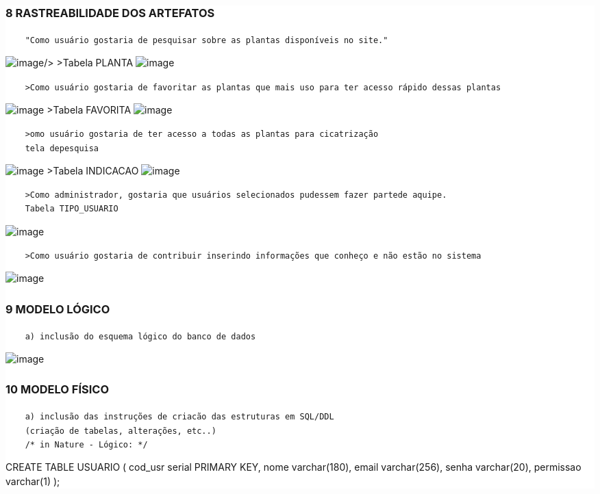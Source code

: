    

### 8	RASTREABILIDADE DOS ARTEFATOS<br>
        "Como usuário gostaria de pesquisar sobre as plantas disponíveis no site."
     
   ![image](https://github.com/Nycolly2503/template_projeto_integrador/assets/84751064/8da6008e-8656-46e3-85f3-f002cab00c83)/>
        >Tabela PLANTA
     ![image](https://github.com/Nycolly2503/template_projeto_integrador/assets/84751064/7dfd2782-f1ad-4b7a-aeda-7b624b1c755c)


        >Como usuário gostaria de favoritar as plantas que mais uso para ter acesso rápido dessas plantas
   ![image](https://github.com/Nycolly2503/template_projeto_integrador/assets/84751064/40641e6b-6969-4673-804d-5d3a74a74720)
        >Tabela FAVORITA
   ![image](https://github.com/Nycolly2503/template_projeto_integrador/assets/84751064/ec6dad83-1cc0-43ae-af52-830dac4b466e)
      


        

        >omo usuário gostaria de ter acesso a todas as plantas para cicatrização
        tela depesquisa
   ![image](https://github.com/Nycolly2503/template_projeto_integrador/assets/84751064/1683622a-25cb-45d0-aa0a-71225be5dcbd)
        >Tabela INDICACAO 
   ![image](https://github.com/Nycolly2503/template_projeto_integrador/assets/84751064/5dba1876-3555-4723-9d9b-e60d57b61c8b)

        >Como administrador, gostaria que usuários selecionados pudessem fazer partede aquipe.
        Tabela TIPO_USUARIO
   ![image](https://github.com/Nycolly2503/template_projeto_integrador/assets/84751064/8af8dd8d-bbef-4c8f-8101-24f38b9b8004)

        >Como usuário gostaria de contribuir inserindo informações que conheço e não estão no sistema 
   ![image](https://github.com/Nycolly2503/template_projeto_integrador/assets/84751064/de708a71-6451-456a-856d-446f044d0e66)


### 9	MODELO LÓGICO<br>
        a) inclusão do esquema lógico do banco de dados
![image](https://github.com/Nycolly2503/template_projeto_integrador/assets/84751064/3cd9f51b-769b-445d-bcba-a6dbaae997c7)




### 10	MODELO FÍSICO<br>
        a) inclusão das instruções de criacão das estruturas em SQL/DDL 
        (criação de tabelas, alterações, etc..) 
        /* in Nature - Lógico: */

CREATE TABLE USUARIO (
    cod_usr serial PRIMARY KEY,
    nome varchar(180),
    email varchar(256),
    senha varchar(20),
    permissao varchar(1)
);
